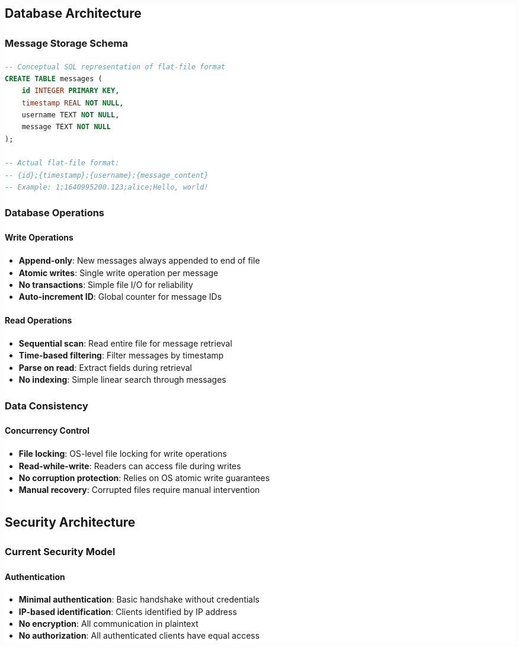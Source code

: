 ## Database Architecture

### Message Storage Schema

```sql
-- Conceptual SQL representation of flat-file format
CREATE TABLE messages (
    id INTEGER PRIMARY KEY,
    timestamp REAL NOT NULL,
    username TEXT NOT NULL,
    message TEXT NOT NULL
);

-- Actual flat-file format:
-- {id};{timestamp};{username};{message_content}
-- Example: 1;1640995200.123;alice;Hello, world!
```

### Database Operations

#### Write Operations
- **Append-only**: New messages always appended to end of file
- **Atomic writes**: Single write operation per message
- **No transactions**: Simple file I/O for reliability
- **Auto-increment ID**: Global counter for message IDs

#### Read Operations
- **Sequential scan**: Read entire file for message retrieval
- **Time-based filtering**: Filter messages by timestamp
- **Parse on read**: Extract fields during retrieval
- **No indexing**: Simple linear search through messages

### Data Consistency

#### Concurrency Control
- **File locking**: OS-level file locking for write operations
- **Read-while-write**: Readers can access file during writes
- **No corruption protection**: Relies on OS atomic write guarantees
- **Manual recovery**: Corrupted files require manual intervention

## Security Architecture

### Current Security Model

#### Authentication
- **Minimal authentication**: Basic handshake without credentials
- **IP-based identification**: Clients identified by IP address
- **No encryption**: All communication in plaintext
- **No authorization**: All authenticated clients have equal access

